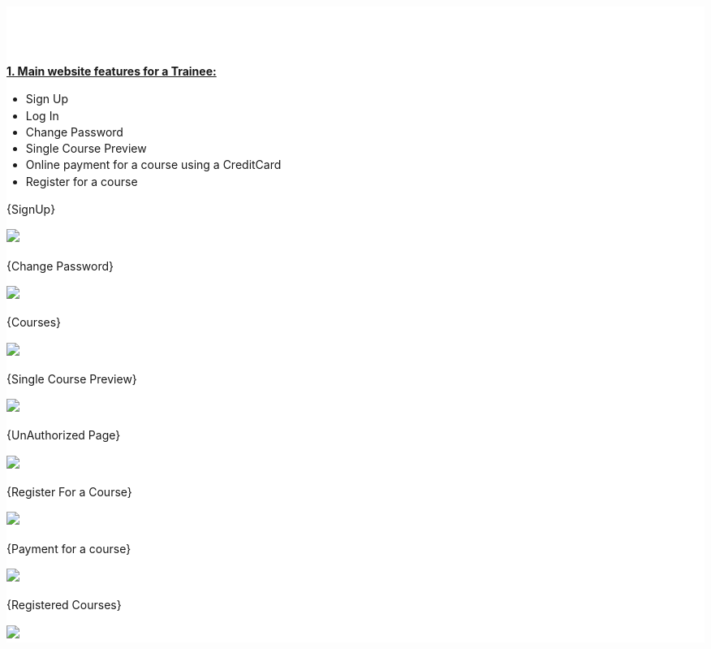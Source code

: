 <br></br>
## 

<ins>**1. Main website features for a Trainee:**</ins>
- Sign Up
- Log In
- Change Password
- Single Course Preview
- Online payment for a course using a CreditCard
- Register for a course




<a name="screenshots"></a>
{SignUp}

<a> <img src="https://github.com/aser2709/Acl-Project/blob/main/frontend/src/assets/screenshot/User/SignUp.JPG" width="700">
</a>

{Change Password}

<a> <img src="https://github.com/aser2709/Acl-Project/blob/main/frontend/src/assets/screenshot/User/Change%20Password.JPG" width="700">
</a>

{Courses}

<a> <img src="https://github.com/aser2709/Acl-Project/blob/main/frontend/src/assets/screenshot/User/Courses.JPG" width="700">
</a>

{Single Course Preview}

<a> <img src="https://github.com/aser2709/Acl-Project/blob/main/frontend/src/assets/screenshot/User/Single Course Preview.JPG" width="700">
</a>

{UnAuthorized Page}

<a> <img src="https://github.com/aser2709/Acl-Project/blob/main/frontend/src/assets/screenshot/User/UnAuthorized Page.JPG" width="700">
</a>

{Register For a Course}

<a> <img src="https://github.com/aser2709/Acl-Project/blob/main/frontend/src/assets/screenshot/User/Register for Course.JPG" width="700">
</a>

{Payment for a course}

<a> <img src="https://github.com/aser2709/Acl-Project/blob/main/frontend/src/assets/screenshot/User/Payment for a course.JPG" width="700">
</a>

{Registered Courses}

<a> <img src="https://github.com/aser2709/Acl-Project/blob/main/frontend/src/assets/screenshot/User/Registered Courses.JPG" width="700">
</a>


